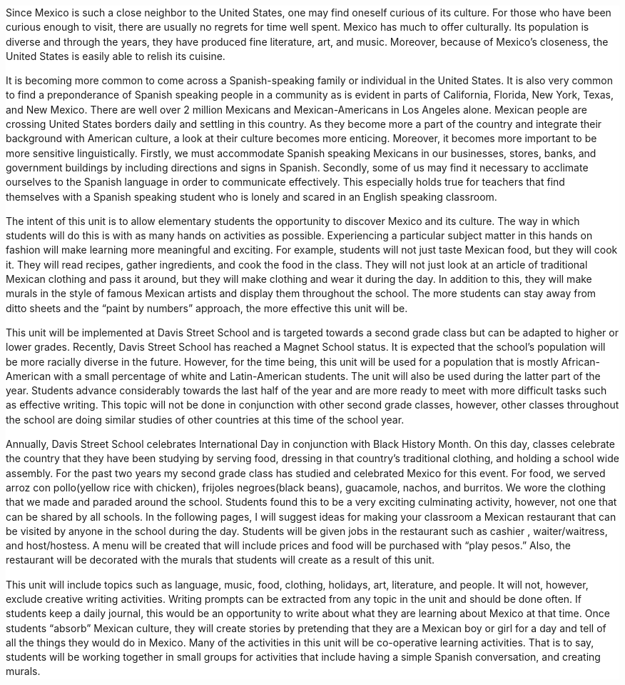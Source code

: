 Since Mexico is such a close neighbor to the United States, one may find oneself curious of its culture. For those who have been curious enough to visit, there are usually no regrets for time well spent. Mexico has much to offer culturally. Its population is diverse and through the years, they have produced fine literature, art, and music. Moreover, because of Mexico’s closeness, the United States is easily able to relish its cuisine.
<p>
It is becoming more common to come across a Spanish-speaking family or individual in the United States. It is also very common to find a preponderance of Spanish speaking people in a community as is evident in parts of California, Florida, New York, Texas, and New Mexico. There are well over 2 million Mexicans and Mexican-Americans in Los Angeles alone. Mexican people are crossing United States borders daily and settling in this country. As they become more a part of the country and integrate their background with American culture, a look at their culture becomes more enticing. Moreover, it becomes more important to be more sensitive linguistically. Firstly, we must accommodate Spanish speaking Mexicans in our businesses, stores, banks, and government buildings by including directions and signs in Spanish. Secondly, some of us may find it necessary to acclimate ourselves to the Spanish language in order to communicate effectively. This especially holds true for teachers that find themselves with a Spanish speaking student who is lonely and scared in an English speaking classroom.
</p>
<p>
The intent of this unit is to allow elementary students the opportunity to discover Mexico and its culture. The way in which students will do this is with as many hands on activities as possible. Experiencing a particular subject matter in this hands on fashion will make learning more meaningful and exciting. For example, students will not just taste Mexican food, but they will cook it. They will read recipes, gather ingredients, and cook the food in the class. They will not just look at an article of traditional Mexican clothing and pass it around, but they will make clothing and wear it during the day. In addition to this, they will make murals in the style of famous Mexican artists and display them throughout the school. The more students can stay away from ditto sheets and the “paint by numbers” approach, the more effective this unit will be.
</p>
<p>
This unit will be implemented at Davis Street School and is targeted towards a second grade class but can be adapted to higher or lower grades. Recently, Davis Street School has reached a Magnet School status. It is expected that the school’s population will be more racially diverse in the future. However, for the time being, this unit will be used for a population that is mostly African-American with a small percentage of white and Latin-American students. The unit will also be used during the latter part of the year. Students advance considerably towards the last half of the year and are more ready to meet with more difficult tasks such as effective writing. This topic will not be done in conjunction with other second grade classes, however, other classes throughout the school are doing similar studies of other countries at this time of the school year.
</p>
<p>
Annually, Davis Street School celebrates International Day in conjunction with Black History Month. On this day, classes celebrate the country that they have been studying by serving food, dressing in that country’s traditional clothing, and holding a school wide assembly. For the past two years my second grade class has studied and celebrated Mexico for this event. For food, we served arroz con pollo(yellow rice with chicken), frijoles negroes(black beans), guacamole, nachos, and burritos. We wore the clothing that we made and paraded around the school. Students found this to be a very exciting culminating activity, however, not one that can be shared by all schools. In the following pages, I will suggest ideas for making your classroom a Mexican restaurant that can be visited by anyone in the school during the day. Students will be given jobs in the restaurant such as cashier , waiter/waitress, and host/hostess. A menu will be created that will include prices and food will be purchased with “play pesos.” Also, the restaurant will be decorated with the murals that students will create as a result of this unit.
</p>
<p>
This unit will include topics such as language, music, food, clothing, holidays, art, literature, and people. It will not, however, exclude creative writing activities. Writing prompts can be extracted from any topic in the unit and should be done often. If students keep a daily journal, this would be an opportunity to write about what they are learning about Mexico at that time. Once students “absorb” Mexican culture, they will create stories by pretending that they are a Mexican boy or girl for a day and tell of all the things they would do in Mexico. Many of the activities in this unit will be co-operative learning activities. That is to say, students will be working together in small groups for activities that include having a simple Spanish conversation, and creating murals.
</p>